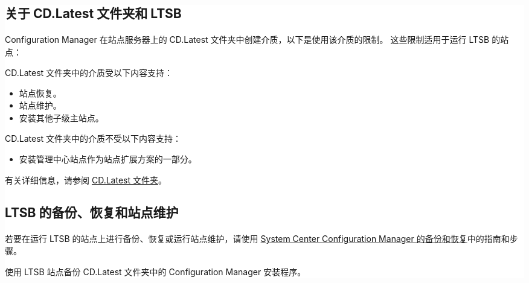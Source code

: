 ## <a name="about-the-cdlatest-folder-and-the-ltsb"></a>关于 CD.Latest 文件夹和 LTSB
Configuration Manager 在站点服务器上的 CD.Latest 文件夹中创建介质，以下是使用该介质的限制。 这些限制适用于运行 LTSB 的站点：

CD.Latest 文件夹中的介质受以下内容支持：
- 站点恢复。
- 站点维护。
- 安装其他子级主站点。

CD.Latest 文件夹中的介质不受以下内容支持：  
- 安装管理中心站点作为站点扩展方案的一部分。

有关详细信息，请参阅 [CD.Latest 文件夹](/sccm/core/servers/manage/the-cd.latest-folder)。

## <a name="backup-recovery-and-site-maintenance-for-the-ltsb"></a>LTSB 的备份、恢复和站点维护
若要在运行 LTSB 的站点上进行备份、恢复或运行站点维护，请使用 [System Center Configuration Manager 的备份和恢复](/sccm/protect/understand/backup-and-recovery)中的指南和步骤。  

使用 LTSB 站点备份 CD.Latest 文件夹中的 Configuration Manager 安装程序。
